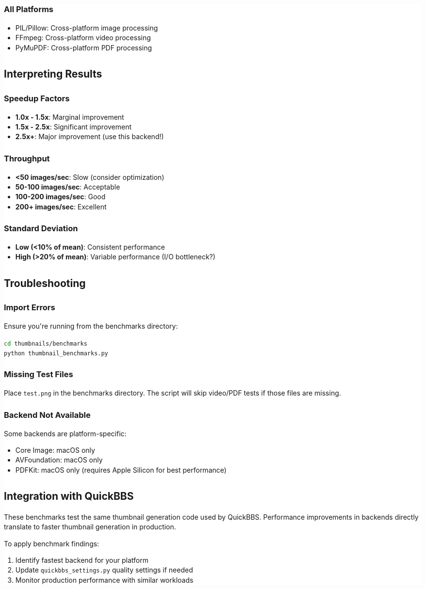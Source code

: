 ### All Platforms
- PIL/Pillow: Cross-platform image processing
- FFmpeg: Cross-platform video processing
- PyMuPDF: Cross-platform PDF processing

## Interpreting Results

### Speedup Factors
- **1.0x - 1.5x**: Marginal improvement
- **1.5x - 2.5x**: Significant improvement
- **2.5x+**: Major improvement (use this backend!)

### Throughput
- **<50 images/sec**: Slow (consider optimization)
- **50-100 images/sec**: Acceptable
- **100-200 images/sec**: Good
- **200+ images/sec**: Excellent

### Standard Deviation
- **Low (<10% of mean)**: Consistent performance
- **High (>20% of mean)**: Variable performance (I/O bottleneck?)

## Troubleshooting

### Import Errors
Ensure you're running from the benchmarks directory:
```bash
cd thumbnails/benchmarks
python thumbnail_benchmarks.py
```

### Missing Test Files
Place `test.png` in the benchmarks directory. The script will skip video/PDF tests if those files are missing.

### Backend Not Available
Some backends are platform-specific:
- Core Image: macOS only
- AVFoundation: macOS only
- PDFKit: macOS only (requires Apple Silicon for best performance)

## Integration with QuickBBS

These benchmarks test the same thumbnail generation code used by QuickBBS. Performance improvements in backends directly translate to faster thumbnail generation in production.

To apply benchmark findings:
1. Identify fastest backend for your platform
2. Update `quickbbs_settings.py` quality settings if needed
3. Monitor production performance with similar workloads
